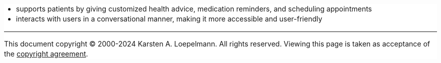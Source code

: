 - supports patients by giving customized health advice, medication reminders, and scheduling appointments
- interacts with users in a conversational manner, making it more accessible and user-friendly

---

This document copyright © 2000-2024 Karsten A. Loepelmann. All rights reserved. Viewing this page is taken as acceptance of the [copyright agreement](https://sites.ualberta.ca/~kloepelm/copy.html).